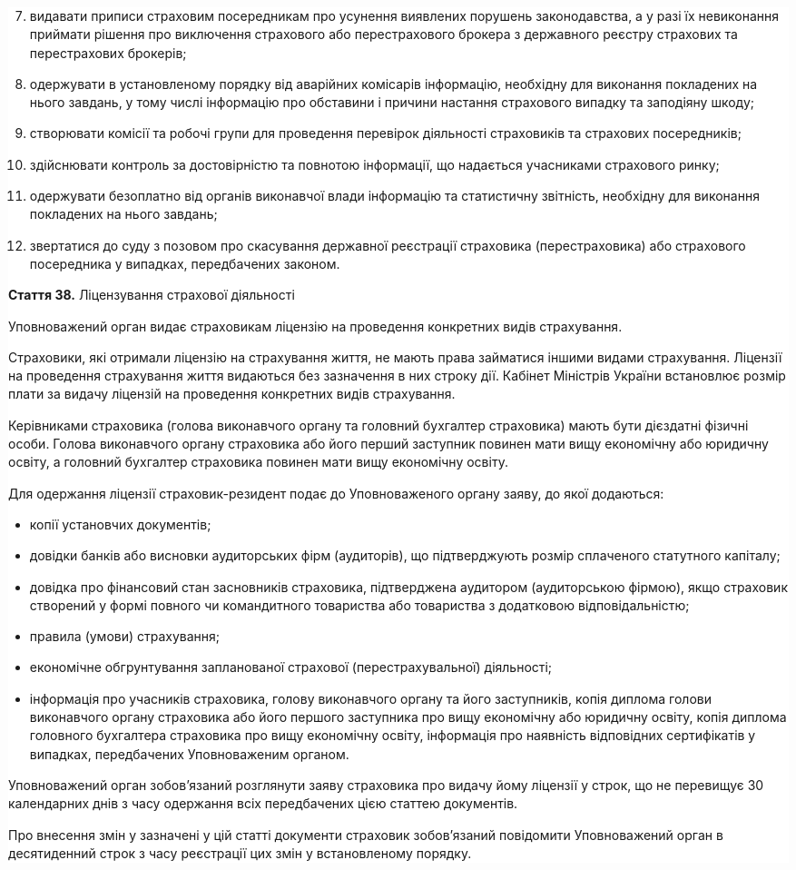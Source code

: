 7) видавати приписи страховим посередникам про усунення виявлених порушень законодавства, а у разі їх невиконання приймати рішення про виключення страхового або перестрахового брокера з державного реєстру страхових та перестрахових брокерів;

8) одержувати в установленому порядку від аварійних комісарів інформацію, необхідну для виконання покладених на нього завдань, у тому числі інформацію про обставини і причини настання страхового випадку та заподіяну шкоду;

9) створювати комісії та робочі групи для проведення перевірок діяльності страховиків та страхових посередників;

10) здійснювати контроль за достовірністю та повнотою інформації, що надається учасниками страхового ринку;

11) одержувати безоплатно від органів виконавчої влади інформацію та статистичну звітність, необхідну для виконання покладених на нього завдань;

12) звертатися до суду з позовом про скасування державної реєстрації страховика (перестраховика) або страхового посередника у випадках, передбачених законом.

**Стаття 38.** Ліцензування страхової діяльності

Уповноважений орган видає страховикам ліцензію на проведення конкретних видів страхування.

Страховики, які отримали ліцензію на страхування життя, не мають права займатися іншими видами страхування. Ліцензії на проведення страхування життя видаються без зазначення в них строку дії. Кабінет Міністрів України встановлює розмір плати за видачу ліцензій на проведення конкретних видів страхування.

Керівниками страховика (голова виконавчого органу та головний бухгалтер страховика) мають бути дієздатні фізичні особи. Голова виконавчого органу страховика або його перший заступник повинен мати вищу економічну або юридичну освіту, а головний бухгалтер страховика повинен мати вищу економічну освіту.

Для одержання ліцензії страховик-резидент подає до Уповноваженого органу заяву, до якої додаються:

* копії установчих документів;

* довідки банків або висновки аудиторських фірм (аудиторів), що підтверджують розмір сплаченого статутного капіталу;

* довідка про фінансовий стан засновників страховика, підтверджена аудитором (аудиторською фірмою), якщо страховик створений у формі повного чи командитного товариства або товариства з додатковою відповідальністю;

* правила (умови) страхування;

* економічне обгрунтування запланованої страхової (перестрахувальної) діяльності;

* інформація про учасників страховика, голову виконавчого органу та його заступників, копія диплома голови виконавчого органу страховика або його першого заступника про вищу економічну або юридичну освіту, копія диплома головного бухгалтера страховика про вищу економічну освіту, інформація про наявність відповідних сертифікатів у випадках, передбачених Уповноваженим органом.

Уповноважений орган зобов’язаний розглянути заяву страховика про видачу йому ліцензії у строк, що не перевищує 30 календарних днів з часу одержання всіх передбачених цією статтею документів.

Про внесення змін у зазначені у цій статті документи страховик зобов’язаний повідомити Уповноважений орган в десятиденний строк з часу реєстрації цих змін у встановленому порядку.
